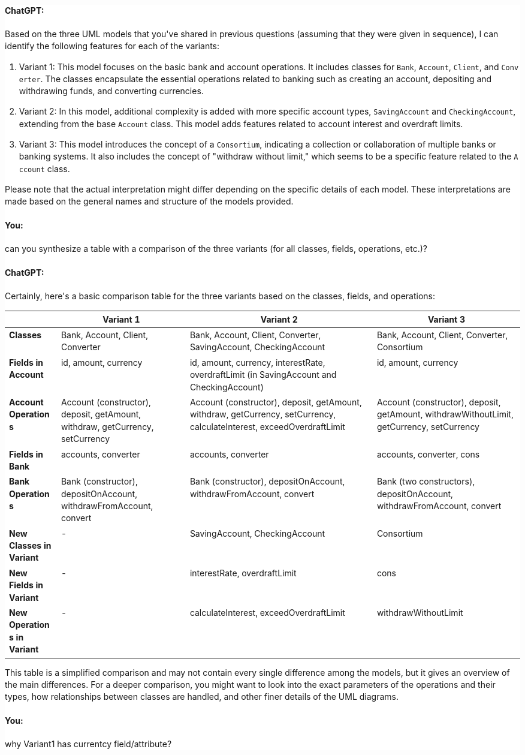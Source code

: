 #### ChatGPT:
Based on the three UML models that you've shared in previous questions (assuming that they were given in sequence), I can identify the following features for each of the variants:

1. Variant 1: This model focuses on the basic bank and account operations. It includes classes for `Bank`, `Account`, `Client`, and `Converter`. The classes encapsulate the essential operations related to banking such as creating an account, depositing and withdrawing funds, and converting currencies.

2. Variant 2: In this model, additional complexity is added with more specific account types, `SavingAccount` and `CheckingAccount`, extending from the base `Account` class. This model adds features related to account interest and overdraft limits.

3. Variant 3: This model introduces the concept of a `Consortium`, indicating a collection or collaboration of multiple banks or banking systems. It also includes the concept of "withdraw without limit," which seems to be a specific feature related to the `Account` class.

Please note that the actual interpretation might differ depending on the specific details of each model. These interpretations are made based on the general names and structure of the models provided.


#### You:
can you synthesize a table with a comparison of the three variants (for all classes, fields, operations, etc.)?

#### ChatGPT:
Certainly, here's a basic comparison table for the three variants based on the classes, fields, and operations:

|                               | Variant 1                                                                     | Variant 2                                                                                                              | Variant 3                                                                                 |
| ----------------------------- | ----------------------------------------------------------------------------- | ---------------------------------------------------------------------------------------------------------------------- | ----------------------------------------------------------------------------------------- |
| **Classes**                   | Bank, Account, Client, Converter                                              | Bank, Account, Client, Converter, SavingAccount, CheckingAccount                                                       | Bank, Account, Client, Converter, Consortium                                              |
| **Fields in Account**         | id, amount, currency                                                          | id, amount, currency, interestRate, overdraftLimit (in SavingAccount and CheckingAccount)                              | id, amount, currency                                                                      |
| **Account Operations**        | Account (constructor), deposit, getAmount, withdraw, getCurrency, setCurrency | Account (constructor), deposit, getAmount, withdraw, getCurrency, setCurrency, calculateInterest, exceedOverdraftLimit | Account (constructor), deposit, getAmount, withdrawWithoutLimit, getCurrency, setCurrency |
| **Fields in Bank**            | accounts, converter                                                           | accounts, converter                                                                                                    | accounts, converter, cons                                                                 |
| **Bank Operations**           | Bank (constructor), depositOnAccount, withdrawFromAccount, convert            | Bank (constructor), depositOnAccount, withdrawFromAccount, convert                                                     | Bank (two constructors), depositOnAccount, withdrawFromAccount, convert                   |
| **New Classes in Variant**    | -                                                                             | SavingAccount, CheckingAccount                                                                                         | Consortium                                                                                |
| **New Fields in Variant**     | -                                                                             | interestRate, overdraftLimit                                                                                           | cons                                                                                      |
| **New Operations in Variant** | -                                                                             | calculateInterest, exceedOverdraftLimit                                                                                | withdrawWithoutLimit                                                                      |

This table is a simplified comparison and may not contain every single difference among the models, but it gives an overview of the main differences. For a deeper comparison, you might want to look into the exact parameters of the operations and their types, how relationships between classes are handled, and other finer details of the UML diagrams.


#### You:
why Variant1 has currentcy field/attribute?
